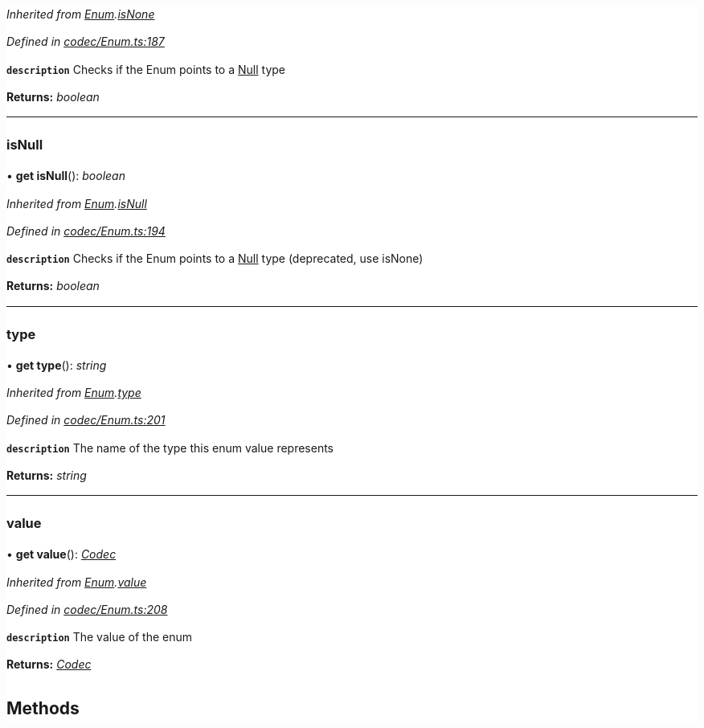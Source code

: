 *Inherited from [Enum](../classes/_codec_enum_.enum.md).[isNone](../classes/_codec_enum_.enum.md#isnone)*

*Defined in [codec/Enum.ts:187](https://github.com/polkadot-js/api/blob/ad570cac5a/packages/types/src/codec/Enum.ts#L187)*

**`description`** Checks if the Enum points to a [Null](../classes/_primitive_null_.null.md) type

**Returns:** *boolean*

___

###  isNull

• **get isNull**(): *boolean*

*Inherited from [Enum](../classes/_codec_enum_.enum.md).[isNull](../classes/_codec_enum_.enum.md#isnull)*

*Defined in [codec/Enum.ts:194](https://github.com/polkadot-js/api/blob/ad570cac5a/packages/types/src/codec/Enum.ts#L194)*

**`description`** Checks if the Enum points to a [Null](../classes/_primitive_null_.null.md) type (deprecated, use isNone)

**Returns:** *boolean*

___

###  type

• **get type**(): *string*

*Inherited from [Enum](../classes/_codec_enum_.enum.md).[type](../classes/_codec_enum_.enum.md#type)*

*Defined in [codec/Enum.ts:201](https://github.com/polkadot-js/api/blob/ad570cac5a/packages/types/src/codec/Enum.ts#L201)*

**`description`** The name of the type this enum value represents

**Returns:** *string*

___

###  value

• **get value**(): *[Codec](_types_.codec.md)*

*Inherited from [Enum](../classes/_codec_enum_.enum.md).[value](../classes/_codec_enum_.enum.md#value)*

*Defined in [codec/Enum.ts:208](https://github.com/polkadot-js/api/blob/ad570cac5a/packages/types/src/codec/Enum.ts#L208)*

**`description`** The value of the enum

**Returns:** *[Codec](_types_.codec.md)*

## Methods
